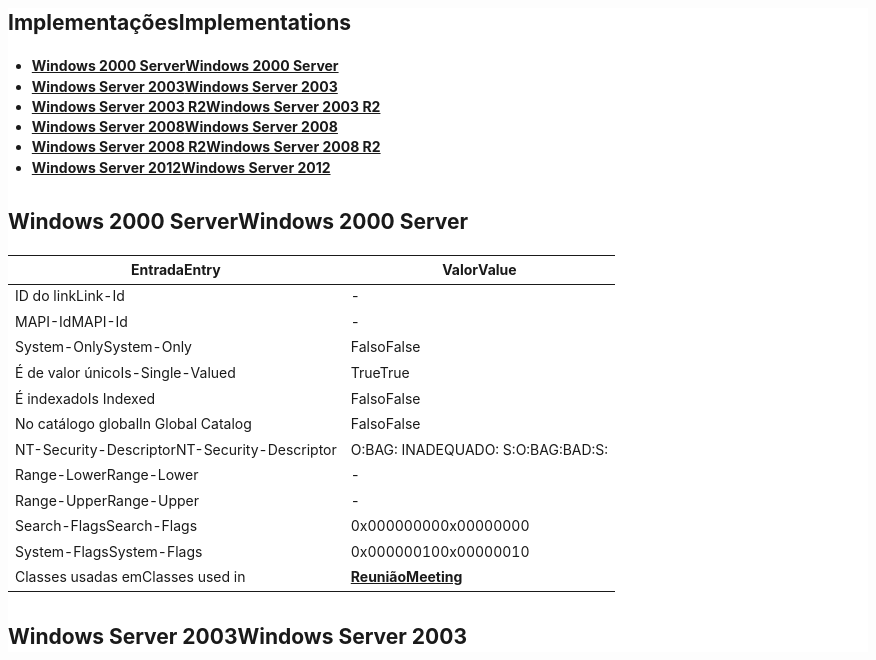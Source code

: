 
## <a name="implementations"></a><span data-ttu-id="f9ebe-122">Implementações</span><span class="sxs-lookup"><span data-stu-id="f9ebe-122">Implementations</span></span>

-   [<span data-ttu-id="f9ebe-123">**Windows 2000 Server**</span><span class="sxs-lookup"><span data-stu-id="f9ebe-123">**Windows 2000 Server**</span></span>](#windows-2000-server)
-   [<span data-ttu-id="f9ebe-124">**Windows Server 2003**</span><span class="sxs-lookup"><span data-stu-id="f9ebe-124">**Windows Server 2003**</span></span>](#windows-server-2003)
-   [<span data-ttu-id="f9ebe-125">**Windows Server 2003 R2**</span><span class="sxs-lookup"><span data-stu-id="f9ebe-125">**Windows Server 2003 R2**</span></span>](#windows-server-2003-r2)
-   [<span data-ttu-id="f9ebe-126">**Windows Server 2008**</span><span class="sxs-lookup"><span data-stu-id="f9ebe-126">**Windows Server 2008**</span></span>](#windows-server-2008)
-   [<span data-ttu-id="f9ebe-127">**Windows Server 2008 R2**</span><span class="sxs-lookup"><span data-stu-id="f9ebe-127">**Windows Server 2008 R2**</span></span>](#windows-server-2008-r2)
-   [<span data-ttu-id="f9ebe-128">**Windows Server 2012**</span><span class="sxs-lookup"><span data-stu-id="f9ebe-128">**Windows Server 2012**</span></span>](#windows-server-2012)

## <a name="windows-2000-server"></a><span data-ttu-id="f9ebe-129">Windows 2000 Server</span><span class="sxs-lookup"><span data-stu-id="f9ebe-129">Windows 2000 Server</span></span>



| <span data-ttu-id="f9ebe-130">Entrada</span><span class="sxs-lookup"><span data-stu-id="f9ebe-130">Entry</span></span> | <span data-ttu-id="f9ebe-131">Valor</span><span class="sxs-lookup"><span data-stu-id="f9ebe-131">Value</span></span> |
|------------------------|-----------------------------------------|
| <span data-ttu-id="f9ebe-132">ID do link</span><span class="sxs-lookup"><span data-stu-id="f9ebe-132">Link-Id</span></span>                | \-                                      |
| <span data-ttu-id="f9ebe-133">MAPI-Id</span><span class="sxs-lookup"><span data-stu-id="f9ebe-133">MAPI-Id</span></span>                | \-                                      |
| <span data-ttu-id="f9ebe-134">System-Only</span><span class="sxs-lookup"><span data-stu-id="f9ebe-134">System-Only</span></span>            | <span data-ttu-id="f9ebe-135">Falso</span><span class="sxs-lookup"><span data-stu-id="f9ebe-135">False</span></span>                                   |
| <span data-ttu-id="f9ebe-136">É de valor único</span><span class="sxs-lookup"><span data-stu-id="f9ebe-136">Is-Single-Valued</span></span>       | <span data-ttu-id="f9ebe-137">True</span><span class="sxs-lookup"><span data-stu-id="f9ebe-137">True</span></span>                                    |
| <span data-ttu-id="f9ebe-138">É indexado</span><span class="sxs-lookup"><span data-stu-id="f9ebe-138">Is Indexed</span></span>             | <span data-ttu-id="f9ebe-139">Falso</span><span class="sxs-lookup"><span data-stu-id="f9ebe-139">False</span></span>                                   |
| <span data-ttu-id="f9ebe-140">No catálogo global</span><span class="sxs-lookup"><span data-stu-id="f9ebe-140">In Global Catalog</span></span>      | <span data-ttu-id="f9ebe-141">Falso</span><span class="sxs-lookup"><span data-stu-id="f9ebe-141">False</span></span>                                   |
| <span data-ttu-id="f9ebe-142">NT-Security-Descriptor</span><span class="sxs-lookup"><span data-stu-id="f9ebe-142">NT-Security-Descriptor</span></span> | <span data-ttu-id="f9ebe-143">O:BAG: INADEQUADO: S:</span><span class="sxs-lookup"><span data-stu-id="f9ebe-143">O:BAG:BAD:S:</span></span>                            |
| <span data-ttu-id="f9ebe-144">Range-Lower</span><span class="sxs-lookup"><span data-stu-id="f9ebe-144">Range-Lower</span></span>            | \-                                      |
| <span data-ttu-id="f9ebe-145">Range-Upper</span><span class="sxs-lookup"><span data-stu-id="f9ebe-145">Range-Upper</span></span>            | \-                                      |
| <span data-ttu-id="f9ebe-146">Search-Flags</span><span class="sxs-lookup"><span data-stu-id="f9ebe-146">Search-Flags</span></span>           | <span data-ttu-id="f9ebe-147">0x00000000</span><span class="sxs-lookup"><span data-stu-id="f9ebe-147">0x00000000</span></span>                              |
| <span data-ttu-id="f9ebe-148">System-Flags</span><span class="sxs-lookup"><span data-stu-id="f9ebe-148">System-Flags</span></span>           | <span data-ttu-id="f9ebe-149">0x00000010</span><span class="sxs-lookup"><span data-stu-id="f9ebe-149">0x00000010</span></span>                              |
| <span data-ttu-id="f9ebe-150">Classes usadas em</span><span class="sxs-lookup"><span data-stu-id="f9ebe-150">Classes used in</span></span>        | [<span data-ttu-id="f9ebe-151">**Reunião**</span><span class="sxs-lookup"><span data-stu-id="f9ebe-151">**Meeting**</span></span>](c-meeting.md)<br/> |



## <a name="windows-server-2003"></a><span data-ttu-id="f9ebe-152">Windows Server 2003</span><span class="sxs-lookup"><span data-stu-id="f9ebe-152">Windows Server 2003</span></span>
